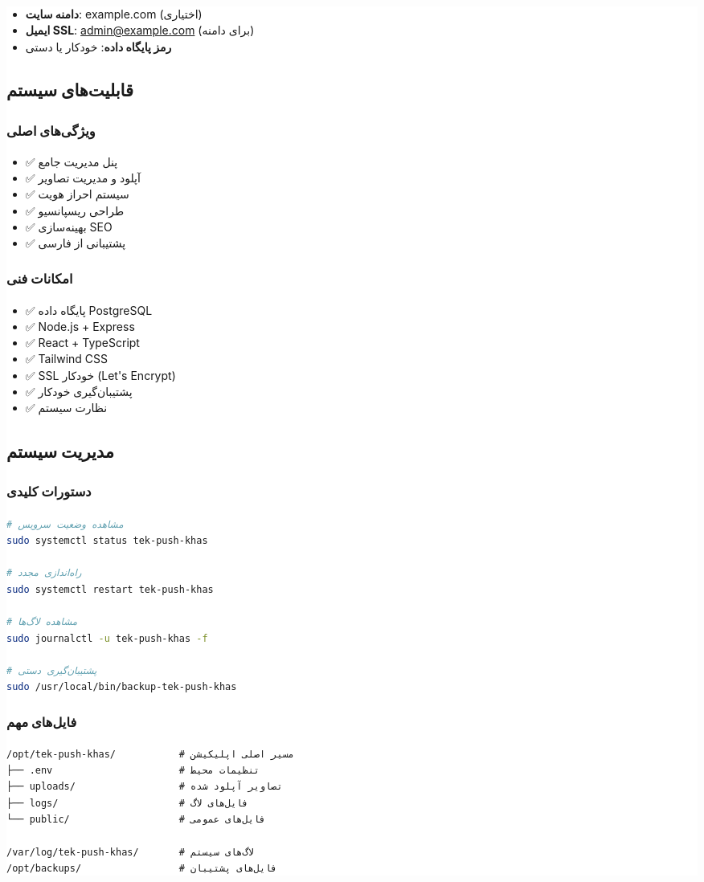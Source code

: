 - **دامنه سایت**: example.com (اختیاری)
- **ایمیل SSL**: admin@example.com (برای دامنه)
- **رمز پایگاه داده**: خودکار یا دستی

## قابلیت‌های سیستم

### ویژگی‌های اصلی
- ✅ پنل مدیریت جامع
- ✅ آپلود و مدیریت تصاویر
- ✅ سیستم احراز هویت
- ✅ طراحی ریسپانسیو
- ✅ بهینه‌سازی SEO
- ✅ پشتیبانی از فارسی

### امکانات فنی
- ✅ پایگاه داده PostgreSQL
- ✅ Node.js + Express
- ✅ React + TypeScript
- ✅ Tailwind CSS
- ✅ SSL خودکار (Let's Encrypt)
- ✅ پشتیبان‌گیری خودکار
- ✅ نظارت سیستم

## مدیریت سیستم

### دستورات کلیدی
```bash
# مشاهده وضعیت سرویس
sudo systemctl status tek-push-khas

# راه‌اندازی مجدد
sudo systemctl restart tek-push-khas

# مشاهده لاگ‌ها
sudo journalctl -u tek-push-khas -f

# پشتیبان‌گیری دستی
sudo /usr/local/bin/backup-tek-push-khas
```

### فایل‌های مهم
```
/opt/tek-push-khas/           # مسیر اصلی اپلیکیشن
├── .env                      # تنظیمات محیط
├── uploads/                  # تصاویر آپلود شده
├── logs/                     # فایل‌های لاگ
└── public/                   # فایل‌های عمومی

/var/log/tek-push-khas/       # لاگ‌های سیستم
/opt/backups/                 # فایل‌های پشتیبان
```
